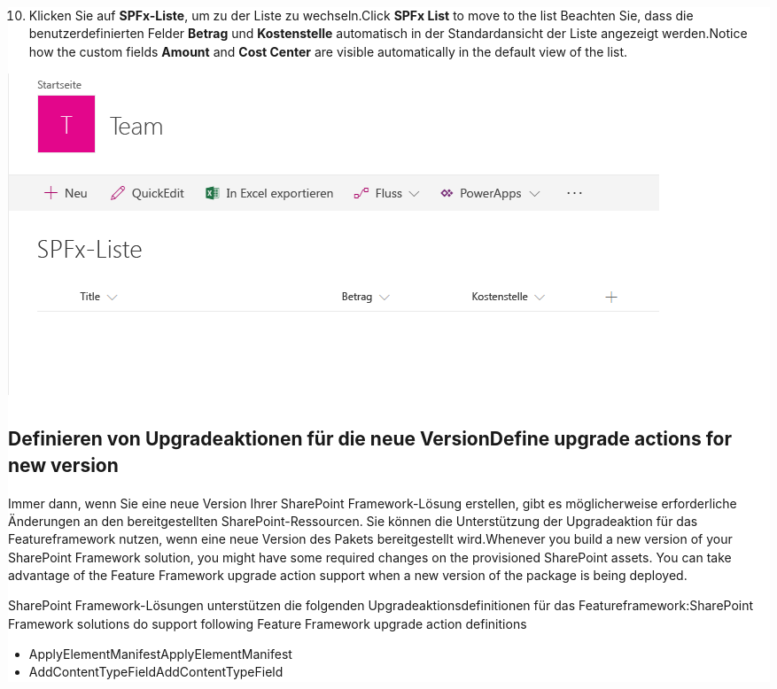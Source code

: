 
10. <span data-ttu-id="ac31c-199">Klicken Sie auf **SPFx-Liste**, um zu der Liste zu wechseln.</span><span class="sxs-lookup"><span data-stu-id="ac31c-199">Click **SPFx List** to move to the list</span></span> <span data-ttu-id="ac31c-200">Beachten Sie, dass die benutzerdefinierten Felder **Betrag** und **Kostenstelle** automatisch in der Standardansicht der Liste angezeigt werden.</span><span class="sxs-lookup"><span data-stu-id="ac31c-200">Notice how the custom fields **Amount** and **Cost Center** are visible automatically in the default view of the list.</span></span> 

  ![Standardmäßige Listenansicht für eine benutzerdefinierte Liste, in der standardmäßig zusätzliche Felder angezeigt werden](../../../images/tutorial-feature-solution-list-view.png)


## <a name="define-upgrade-actions-for-new-version"></a><span data-ttu-id="ac31c-202">Definieren von Upgradeaktionen für die neue Version</span><span class="sxs-lookup"><span data-stu-id="ac31c-202">Define upgrade actions for new version</span></span>

<span data-ttu-id="ac31c-p115">Immer dann, wenn Sie eine neue Version Ihrer SharePoint Framework-Lösung erstellen, gibt es möglicherweise erforderliche Änderungen an den bereitgestellten SharePoint-Ressourcen. Sie können die Unterstützung der Upgradeaktion für das Featureframework nutzen, wenn eine neue Version des Pakets bereitgestellt wird.</span><span class="sxs-lookup"><span data-stu-id="ac31c-p115">Whenever you build a new version of your SharePoint Framework solution, you might have some required changes on the provisioned SharePoint assets. You can take advantage of the Feature Framework upgrade action support when a new version of the package is being deployed.</span></span> 

<span data-ttu-id="ac31c-205">SharePoint Framework-Lösungen unterstützen die folgenden Upgradeaktionsdefinitionen für das Featureframework:</span><span class="sxs-lookup"><span data-stu-id="ac31c-205">SharePoint Framework solutions do support following Feature Framework upgrade action definitions</span></span>

* <span data-ttu-id="ac31c-206">ApplyElementManifest</span><span class="sxs-lookup"><span data-stu-id="ac31c-206">ApplyElementManifest</span></span>
* <span data-ttu-id="ac31c-207">AddContentTypeField</span><span class="sxs-lookup"><span data-stu-id="ac31c-207">AddContentTypeField</span></span>
